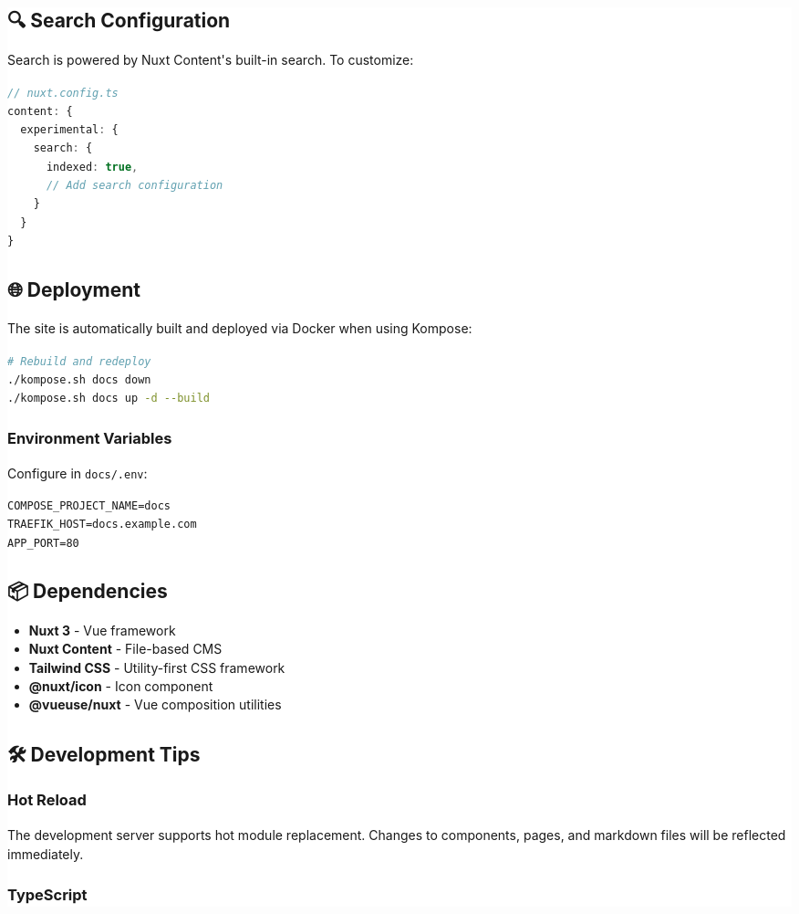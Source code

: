 ## 🔍 Search Configuration

Search is powered by Nuxt Content's built-in search. To customize:

```ts
// nuxt.config.ts
content: {
  experimental: {
    search: {
      indexed: true,
      // Add search configuration
    }
  }
}
```

## 🌐 Deployment

The site is automatically built and deployed via Docker when using Kompose:

```bash
# Rebuild and redeploy
./kompose.sh docs down
./kompose.sh docs up -d --build
```

### Environment Variables

Configure in `docs/.env`:

```env
COMPOSE_PROJECT_NAME=docs
TRAEFIK_HOST=docs.example.com
APP_PORT=80
```

## 📦 Dependencies

- **Nuxt 3** - Vue framework
- **Nuxt Content** - File-based CMS
- **Tailwind CSS** - Utility-first CSS framework
- **@nuxt/icon** - Icon component
- **@vueuse/nuxt** - Vue composition utilities

## 🛠️ Development Tips

### Hot Reload

The development server supports hot module replacement. Changes to components, pages, and markdown files will be reflected immediately.

### TypeScript
